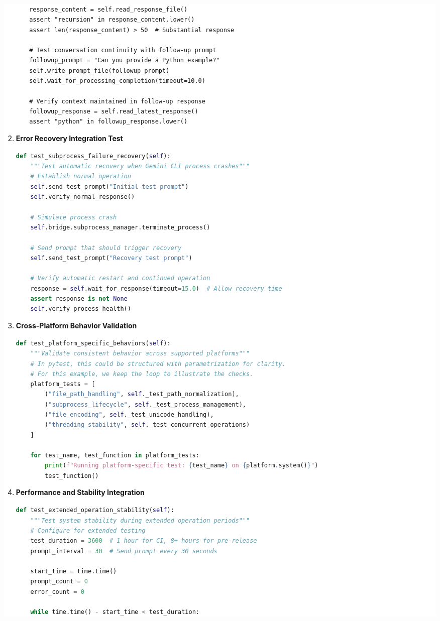 ```
       response_content = self.read_response_file()
       assert "recursion" in response_content.lower()
       assert len(response_content) > 50  # Substantial response
       
       # Test conversation continuity with follow-up prompt
       followup_prompt = "Can you provide a Python example?"
       self.write_prompt_file(followup_prompt)
       self.wait_for_processing_completion(timeout=10.0)
       
       # Verify context maintained in follow-up response
       followup_response = self.read_latest_response()
       assert "python" in followup_response.lower()
   ```

2. **Error Recovery Integration Test**
   ```python
   def test_subprocess_failure_recovery(self):
       """Test automatic recovery when Gemini CLI process crashes"""
       # Establish normal operation
       self.send_test_prompt("Initial test prompt")
       self.verify_normal_response()
       
       # Simulate process crash
       self.bridge.subprocess_manager.terminate_process()
       
       # Send prompt that should trigger recovery
       self.send_test_prompt("Recovery test prompt")
       
       # Verify automatic restart and continued operation
       response = self.wait_for_response(timeout=15.0)  # Allow recovery time
       assert response is not None
       self.verify_process_health()
   ```

3. **Cross-Platform Behavior Validation**
   ```python
   def test_platform_specific_behaviors(self):
       """Validate consistent behavior across supported platforms"""
       # In pytest, this could be structured with parametrization for clarity.
       # For this example, we keep the loop to illustrate the checks.
       platform_tests = [
           ("file_path_handling", self._test_path_normalization),
           ("subprocess_lifecycle", self._test_process_management),
           ("file_encoding", self._test_unicode_handling),
           ("threading_stability", self._test_concurrent_operations)
       ]
       
       for test_name, test_function in platform_tests:
           print(f"Running platform-specific test: {test_name} on {platform.system()}")
           test_function()
   ```

4. **Performance and Stability Integration**
   ```python
   def test_extended_operation_stability(self):
       """Test system stability during extended operation periods"""
       # Configure for extended testing
       test_duration = 3600  # 1 hour for CI, 8+ hours for pre-release
       prompt_interval = 30  # Send prompt every 30 seconds
       
       start_time = time.time()
       prompt_count = 0
       error_count = 0
       
       while time.time() - start_time < test_duration:
   ```